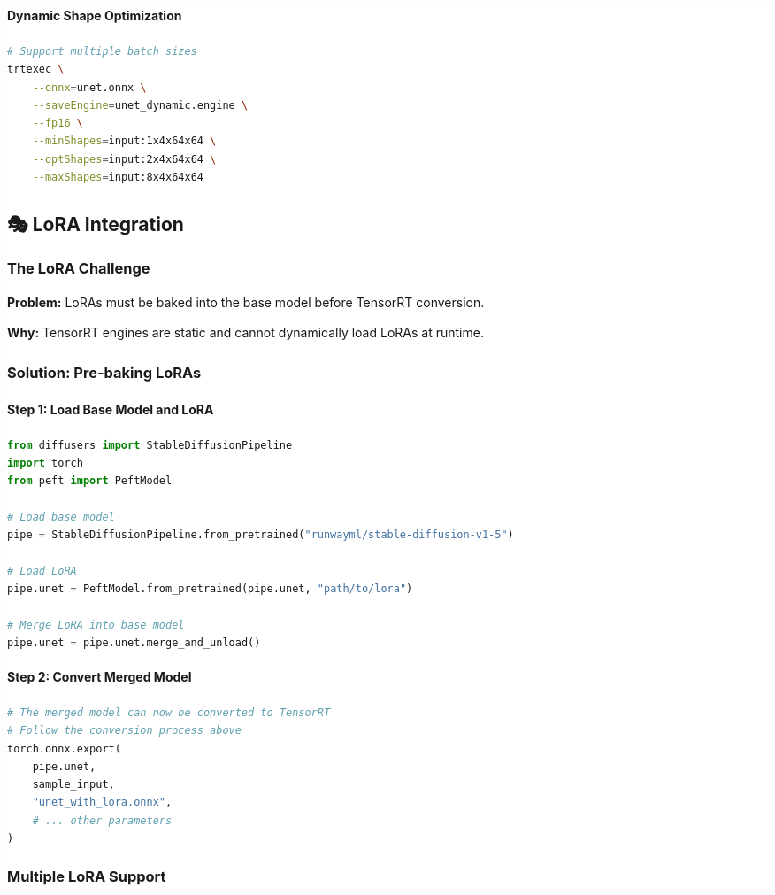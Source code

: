 #### Dynamic Shape Optimization
```bash
# Support multiple batch sizes
trtexec \
    --onnx=unet.onnx \
    --saveEngine=unet_dynamic.engine \
    --fp16 \
    --minShapes=input:1x4x64x64 \
    --optShapes=input:2x4x64x64 \
    --maxShapes=input:8x4x64x64
```

## 🎭 LoRA Integration

### The LoRA Challenge

**Problem:** LoRAs must be baked into the base model before TensorRT conversion.

**Why:** TensorRT engines are static and cannot dynamically load LoRAs at runtime.

### Solution: Pre-baking LoRAs

#### Step 1: Load Base Model and LoRA
```python
from diffusers import StableDiffusionPipeline
import torch
from peft import PeftModel

# Load base model
pipe = StableDiffusionPipeline.from_pretrained("runwayml/stable-diffusion-v1-5")

# Load LoRA
pipe.unet = PeftModel.from_pretrained(pipe.unet, "path/to/lora")

# Merge LoRA into base model
pipe.unet = pipe.unet.merge_and_unload()
```

#### Step 2: Convert Merged Model
```python
# The merged model can now be converted to TensorRT
# Follow the conversion process above
torch.onnx.export(
    pipe.unet,
    sample_input,
    "unet_with_lora.onnx",
    # ... other parameters
)
```

### Multiple LoRA Support

